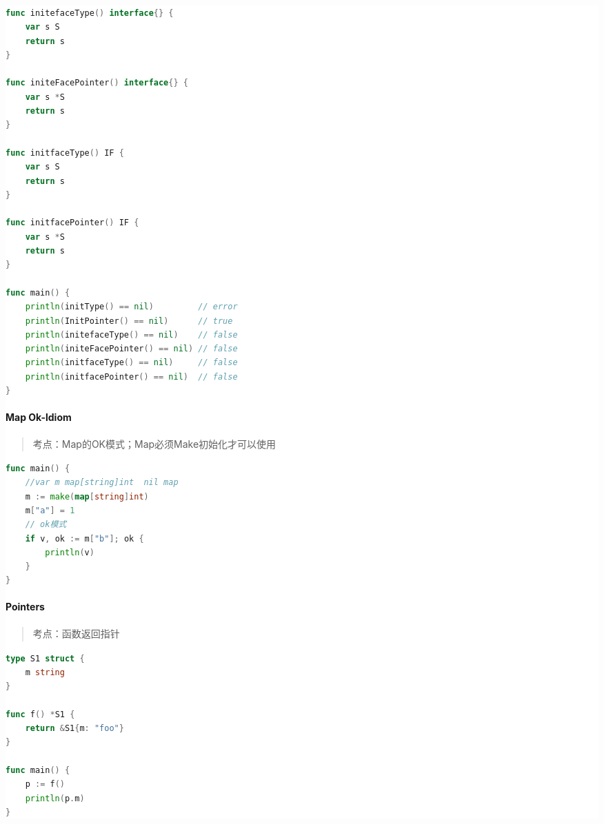 ~~~go
func initefaceType() interface{} {
	var s S
	return s
}

func initeFacePointer() interface{} {
	var s *S
	return s
}

func initfaceType() IF {
	var s S
	return s
}

func initfacePointer() IF {
	var s *S
	return s
}

func main() {
	println(initType() == nil)         // error
	println(InitPointer() == nil)      // true
	println(initefaceType() == nil)    // false
	println(initeFacePointer() == nil) // false
	println(initfaceType() == nil)     // false
	println(initfacePointer() == nil)  // false
}
~~~

#### Map Ok-ldiom

>   考点：Map的OK模式；Map必须Make初始化才可以使用

~~~go
func main() {
	//var m map[string]int  nil map
	m := make(map[string]int)
	m["a"] = 1
    // ok模式
	if v, ok := m["b"]; ok {
		println(v)
	}
}
~~~

#### Pointers

>   考点：函数返回指针

~~~go
type S1 struct {
	m string
}

func f() *S1 {
	return &S1{m: "foo"}
}

func main() {
	p := f()
	println(p.m)
}
~~~
